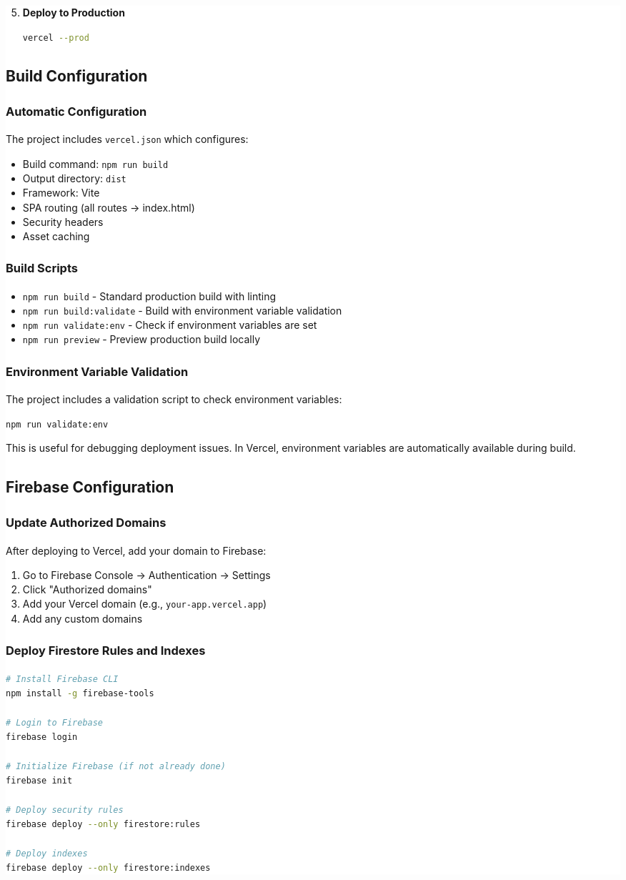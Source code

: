 5. **Deploy to Production**
   ```bash
   vercel --prod
   ```

## Build Configuration

### Automatic Configuration

The project includes `vercel.json` which configures:
- Build command: `npm run build`
- Output directory: `dist`
- Framework: Vite
- SPA routing (all routes → index.html)
- Security headers
- Asset caching

### Build Scripts

- `npm run build` - Standard production build with linting
- `npm run build:validate` - Build with environment variable validation
- `npm run validate:env` - Check if environment variables are set
- `npm run preview` - Preview production build locally

### Environment Variable Validation

The project includes a validation script to check environment variables:

```bash
npm run validate:env
```

This is useful for debugging deployment issues. In Vercel, environment variables are automatically available during build.

## Firebase Configuration

### Update Authorized Domains

After deploying to Vercel, add your domain to Firebase:

1. Go to Firebase Console → Authentication → Settings
2. Click "Authorized domains"
3. Add your Vercel domain (e.g., `your-app.vercel.app`)
4. Add any custom domains

### Deploy Firestore Rules and Indexes

```bash
# Install Firebase CLI
npm install -g firebase-tools

# Login to Firebase
firebase login

# Initialize Firebase (if not already done)
firebase init

# Deploy security rules
firebase deploy --only firestore:rules

# Deploy indexes
firebase deploy --only firestore:indexes
```
